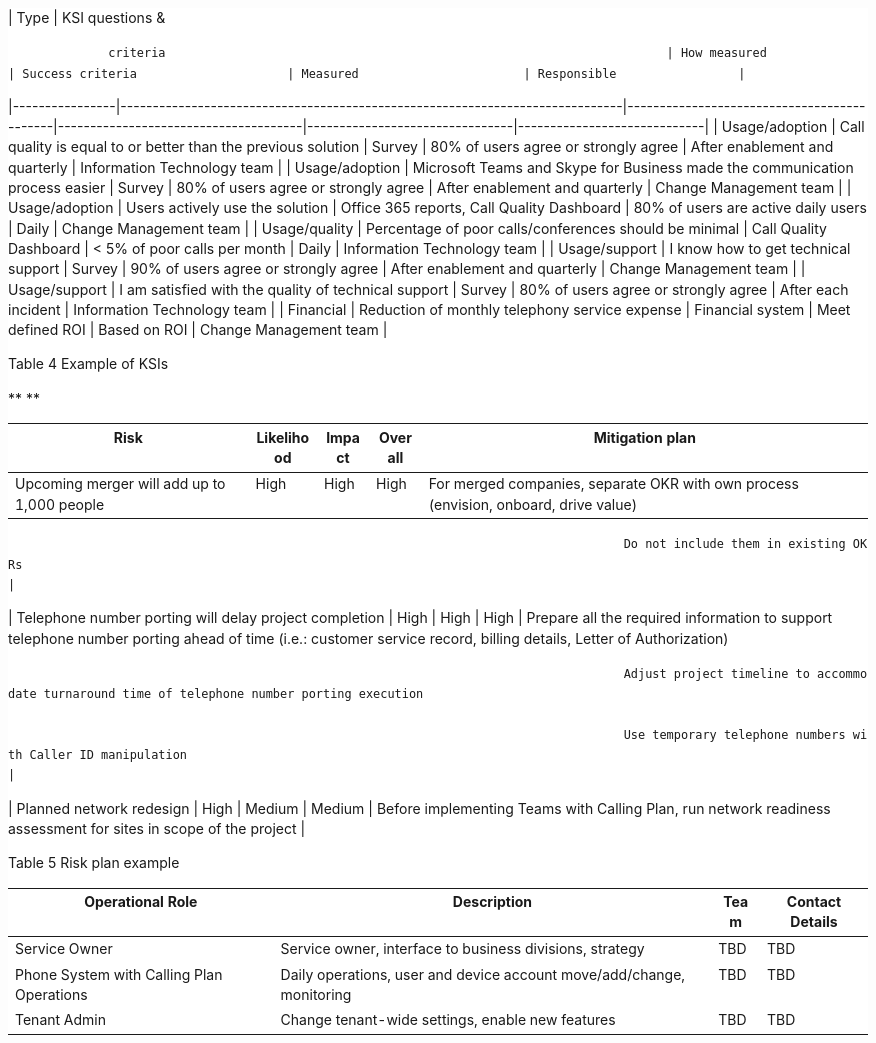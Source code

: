 | Type           | KSI questions &                                                              
                                                                                                
                  criteria                                                                      | How measured                               | Success criteria                     | Measured                       | Responsible                 |
|----------------|------------------------------------------------------------------------------|--------------------------------------------|--------------------------------------|--------------------------------|-----------------------------|
| Usage/adoption | Call quality is equal to or better than the previous solution                | Survey                                     | 80% of users agree or strongly agree | After enablement and quarterly | Information Technology team |
| Usage/adoption | Microsoft Teams and Skype for Business made the communication process easier | Survey                                     | 80% of users agree or strongly agree | After enablement and quarterly | Change Management team      |
| Usage/adoption | Users actively use the solution                                              | Office 365 reports, Call Quality Dashboard | 80% of users are active daily users  | Daily                          | Change Management team      |
| Usage/quality  | Percentage of poor calls/conferences should be minimal                       | Call Quality Dashboard                     | \< 5% of poor calls per month        | Daily                          | Information Technology team |
| Usage/support  | I know how to get technical support                                          | Survey                                     | 90% of users agree or strongly agree | After enablement and quarterly | Change Management team      |
| Usage/support  | I am satisfied with the quality of technical support                         | Survey                                     | 80% of users agree or strongly agree | After each incident            | Information Technology team |
| Financial      | Reduction of monthly telephony service expense                               | Financial system                           | Meet defined ROI                     | Based on ROI                   | Change Management team      |

Table 4 Example of KSIs

**
**

| Risk                                                   | Likelihood | Impact | Overall | Mitigation plan                                                                                                                                                  |
|--------------------------------------------------------|------------|--------|---------|------------------------------------------------------------------------------------------------------------------------------------------------------------------|
| Upcoming merger will add up to 1,000 people            | High       | High   | High    | For merged companies, separate OKR with own process (envision, onboard, drive value)                                                                             
                                                                                                                                                                                                                                                            
                                                                                          Do not include them in existing OKRs                                                                                                                              |
| Telephone number porting will delay project completion | High       | High   | High    | Prepare all the required information to support telephone number porting ahead of time (i.e.: customer service record, billing details, Letter of Authorization) 
                                                                                                                                                                                                                                                            
                                                                                          Adjust project timeline to accommodate turnaround time of telephone number porting execution                                                                      
                                                                                                                                                                                                                                                            
                                                                                          Use temporary telephone numbers with Caller ID manipulation                                                                                                       |
| Planned network redesign                               | High       | Medium | Medium  | Before implementing Teams with Calling Plan, run network readiness assessment for sites in scope of the project                                                  |

Table 5 Risk plan example

| Operational Role                          | Description                                                           | Team | Contact Details |
|-------------------------------------------|-----------------------------------------------------------------------|------|-----------------|
| Service Owner                             | Service owner, interface to business divisions, strategy              | TBD  | TBD             |
| Phone System with Calling Plan Operations | Daily operations, user and device account move/add/change, monitoring | TBD  | TBD             |
| Tenant Admin                              | Change tenant-wide settings, enable new features                      | TBD  | TBD             |